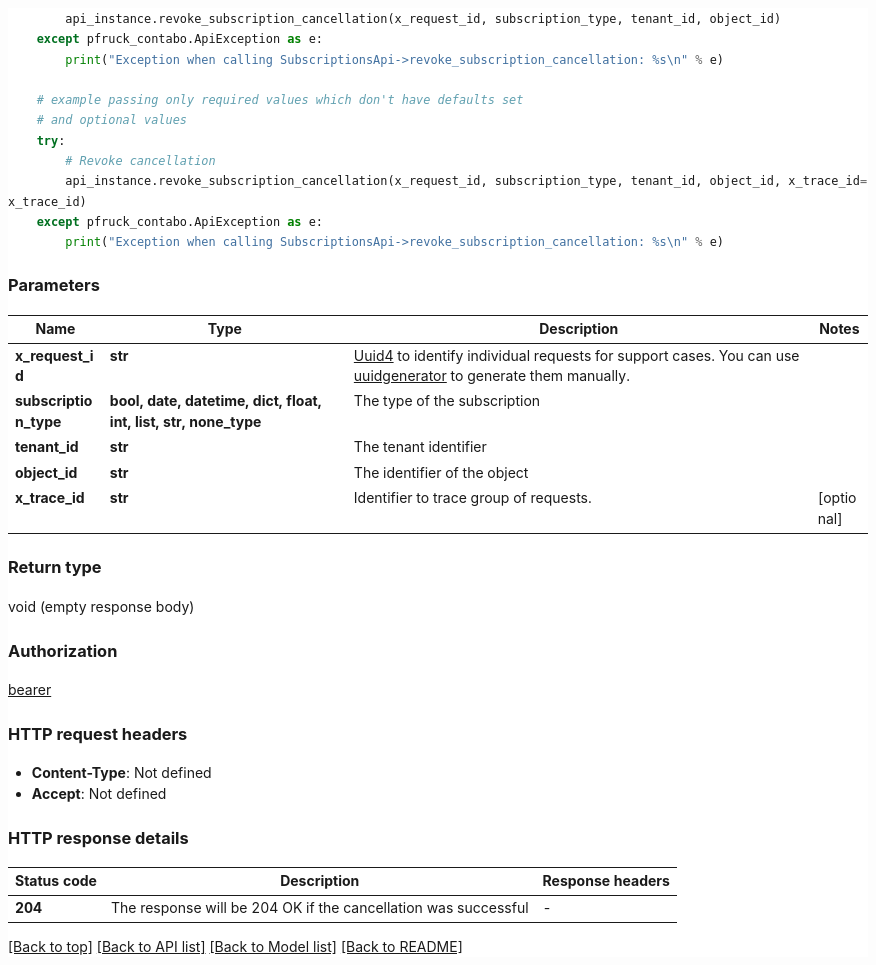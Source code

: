 ```python
        api_instance.revoke_subscription_cancellation(x_request_id, subscription_type, tenant_id, object_id)
    except pfruck_contabo.ApiException as e:
        print("Exception when calling SubscriptionsApi->revoke_subscription_cancellation: %s\n" % e)

    # example passing only required values which don't have defaults set
    # and optional values
    try:
        # Revoke cancellation
        api_instance.revoke_subscription_cancellation(x_request_id, subscription_type, tenant_id, object_id, x_trace_id=x_trace_id)
    except pfruck_contabo.ApiException as e:
        print("Exception when calling SubscriptionsApi->revoke_subscription_cancellation: %s\n" % e)
```


### Parameters

Name | Type | Description  | Notes
------------- | ------------- | ------------- | -------------
 **x_request_id** | **str**| [Uuid4](https://en.wikipedia.org/wiki/Universally_unique_identifier#Version_4_(random)) to identify individual requests for support cases. You can use [uuidgenerator](https://www.uuidgenerator.net/version4) to generate them manually. |
 **subscription_type** | **bool, date, datetime, dict, float, int, list, str, none_type**| The type of the subscription |
 **tenant_id** | **str**| The tenant identifier |
 **object_id** | **str**| The identifier of the object |
 **x_trace_id** | **str**| Identifier to trace group of requests. | [optional]

### Return type

void (empty response body)

### Authorization

[bearer](../README.md#bearer)

### HTTP request headers

 - **Content-Type**: Not defined
 - **Accept**: Not defined


### HTTP response details

| Status code | Description | Response headers |
|-------------|-------------|------------------|
**204** | The response will be 204 OK if the cancellation was successful |  -  |

[[Back to top]](#) [[Back to API list]](../README.md#documentation-for-api-endpoints) [[Back to Model list]](../README.md#documentation-for-models) [[Back to README]](../README.md)

